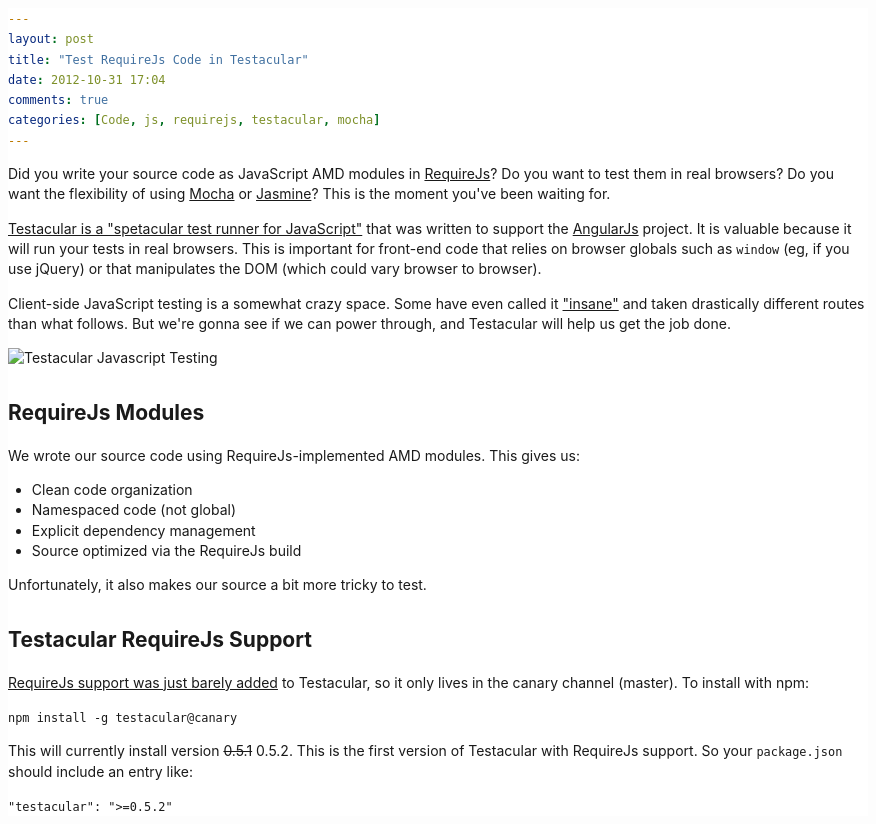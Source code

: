 ```yaml
---
layout: post
title: "Test RequireJs Code in Testacular"
date: 2012-10-31 17:04
comments: true
categories: [Code, js, requirejs, testacular, mocha]
---
```


Did you write your source code as JavaScript AMD modules in [RequireJs](http://requirejs.org/)?  Do you want to test them in real browsers?  Do you want the flexibility of using [Mocha](http://visionmedia.github.com/mocha/) or [Jasmine](http://pivotal.github.com/jasmine/)?  This is the moment you've been waiting for.

[Testacular is a "spetacular test runner for JavaScript"](http://vojtajina.github.com/testacular/) that was written to support the [AngularJs](http://angularjs.org/) project.  It is valuable because it will run your tests in real browsers.  This is important for front-end code that relies on browser globals such as `window` (eg, if you use jQuery) or that manipulates the DOM (which could vary browser to browser).

Client-side JavaScript testing is a somewhat crazy space.  Some have even called it ["insane"](http://rzrsharp.net/2012/08/01/client-side-testing-insanity.html) and taken drastically different routes than what follows.  But we're gonna see if we can power through, and Testacular will help us get the job done.

![Testacular Javascript Testing](http://i.imgur.com/7gh40.jpg)



## RequireJs Modules

We wrote our source code using RequireJs-implemented AMD modules.  This gives us:

- Clean code organization
- Namespaced code (not global)
- Explicit dependency management
- Source optimized via the RequireJs build

Unfortunately, it also makes our source a bit more tricky to test.

## Testacular RequireJs Support

[RequireJs support was just barely added](https://groups.google.com/forum/?fromgroups=#!topic/testacular/CRsf8Ig4bgE) to Testacular, so it only lives in the canary channel (master).  To install with npm:

    npm install -g testacular@canary

This will currently install version <del datetime="2012-11-05T14:38:54+00:00">0.5.1</del> 0.5.2.  This is the first version of Testacular with RequireJs support.  So your `package.json` should include an entry like:

    "testacular": ">=0.5.2"
